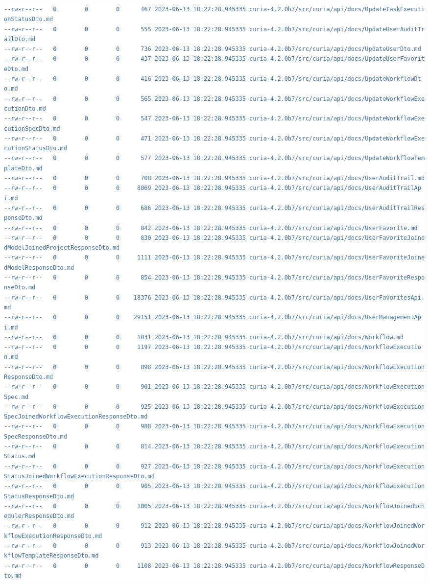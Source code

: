 ```diff
--rw-r--r--   0        0        0      467 2023-06-13 18:22:28.945335 curia-4.2.0b7/src/curia/api/docs/UpdateTaskExecutionStatusDto.md
--rw-r--r--   0        0        0      555 2023-06-13 18:22:28.945335 curia-4.2.0b7/src/curia/api/docs/UpdateUserAuditTrailDto.md
--rw-r--r--   0        0        0      736 2023-06-13 18:22:28.945335 curia-4.2.0b7/src/curia/api/docs/UpdateUserDto.md
--rw-r--r--   0        0        0      437 2023-06-13 18:22:28.945335 curia-4.2.0b7/src/curia/api/docs/UpdateUserFavoriteDto.md
--rw-r--r--   0        0        0      416 2023-06-13 18:22:28.945335 curia-4.2.0b7/src/curia/api/docs/UpdateWorkflowDto.md
--rw-r--r--   0        0        0      565 2023-06-13 18:22:28.945335 curia-4.2.0b7/src/curia/api/docs/UpdateWorkflowExecutionDto.md
--rw-r--r--   0        0        0      547 2023-06-13 18:22:28.945335 curia-4.2.0b7/src/curia/api/docs/UpdateWorkflowExecutionSpecDto.md
--rw-r--r--   0        0        0      471 2023-06-13 18:22:28.945335 curia-4.2.0b7/src/curia/api/docs/UpdateWorkflowExecutionStatusDto.md
--rw-r--r--   0        0        0      577 2023-06-13 18:22:28.945335 curia-4.2.0b7/src/curia/api/docs/UpdateWorkflowTemplateDto.md
--rw-r--r--   0        0        0      708 2023-06-13 18:22:28.945335 curia-4.2.0b7/src/curia/api/docs/UserAuditTrail.md
--rw-r--r--   0        0        0     8869 2023-06-13 18:22:28.945335 curia-4.2.0b7/src/curia/api/docs/UserAuditTrailApi.md
--rw-r--r--   0        0        0      686 2023-06-13 18:22:28.945335 curia-4.2.0b7/src/curia/api/docs/UserAuditTrailResponseDto.md
--rw-r--r--   0        0        0      842 2023-06-13 18:22:28.945335 curia-4.2.0b7/src/curia/api/docs/UserFavorite.md
--rw-r--r--   0        0        0      830 2023-06-13 18:22:28.945335 curia-4.2.0b7/src/curia/api/docs/UserFavoriteJoinedModelJoinedProjectResponseDto.md
--rw-r--r--   0        0        0     1111 2023-06-13 18:22:28.945335 curia-4.2.0b7/src/curia/api/docs/UserFavoriteJoinedModelResponseDto.md
--rw-r--r--   0        0        0      854 2023-06-13 18:22:28.945335 curia-4.2.0b7/src/curia/api/docs/UserFavoriteResponseDto.md
--rw-r--r--   0        0        0    18376 2023-06-13 18:22:28.945335 curia-4.2.0b7/src/curia/api/docs/UserFavoritesApi.md
--rw-r--r--   0        0        0    29151 2023-06-13 18:22:28.945335 curia-4.2.0b7/src/curia/api/docs/UserManagementApi.md
--rw-r--r--   0        0        0     1031 2023-06-13 18:22:28.945335 curia-4.2.0b7/src/curia/api/docs/Workflow.md
--rw-r--r--   0        0        0     1197 2023-06-13 18:22:28.945335 curia-4.2.0b7/src/curia/api/docs/WorkflowExecution.md
--rw-r--r--   0        0        0      898 2023-06-13 18:22:28.945335 curia-4.2.0b7/src/curia/api/docs/WorkflowExecutionResponseDto.md
--rw-r--r--   0        0        0      901 2023-06-13 18:22:28.945335 curia-4.2.0b7/src/curia/api/docs/WorkflowExecutionSpec.md
--rw-r--r--   0        0        0      925 2023-06-13 18:22:28.945335 curia-4.2.0b7/src/curia/api/docs/WorkflowExecutionSpecJoinedWorkflowExecutionResponseDto.md
--rw-r--r--   0        0        0      988 2023-06-13 18:22:28.945335 curia-4.2.0b7/src/curia/api/docs/WorkflowExecutionSpecResponseDto.md
--rw-r--r--   0        0        0      814 2023-06-13 18:22:28.945335 curia-4.2.0b7/src/curia/api/docs/WorkflowExecutionStatus.md
--rw-r--r--   0        0        0      927 2023-06-13 18:22:28.945335 curia-4.2.0b7/src/curia/api/docs/WorkflowExecutionStatusJoinedWorkflowExecutionResponseDto.md
--rw-r--r--   0        0        0      905 2023-06-13 18:22:28.945335 curia-4.2.0b7/src/curia/api/docs/WorkflowExecutionStatusResponseDto.md
--rw-r--r--   0        0        0     1005 2023-06-13 18:22:28.945335 curia-4.2.0b7/src/curia/api/docs/WorkflowJoinedSchedulerResponseDto.md
--rw-r--r--   0        0        0      912 2023-06-13 18:22:28.945335 curia-4.2.0b7/src/curia/api/docs/WorkflowJoinedWorkflowExecutionResponseDto.md
--rw-r--r--   0        0        0      913 2023-06-13 18:22:28.945335 curia-4.2.0b7/src/curia/api/docs/WorkflowJoinedWorkflowTemplateResponseDto.md
--rw-r--r--   0        0        0     1108 2023-06-13 18:22:28.945335 curia-4.2.0b7/src/curia/api/docs/WorkflowResponseDto.md
```
